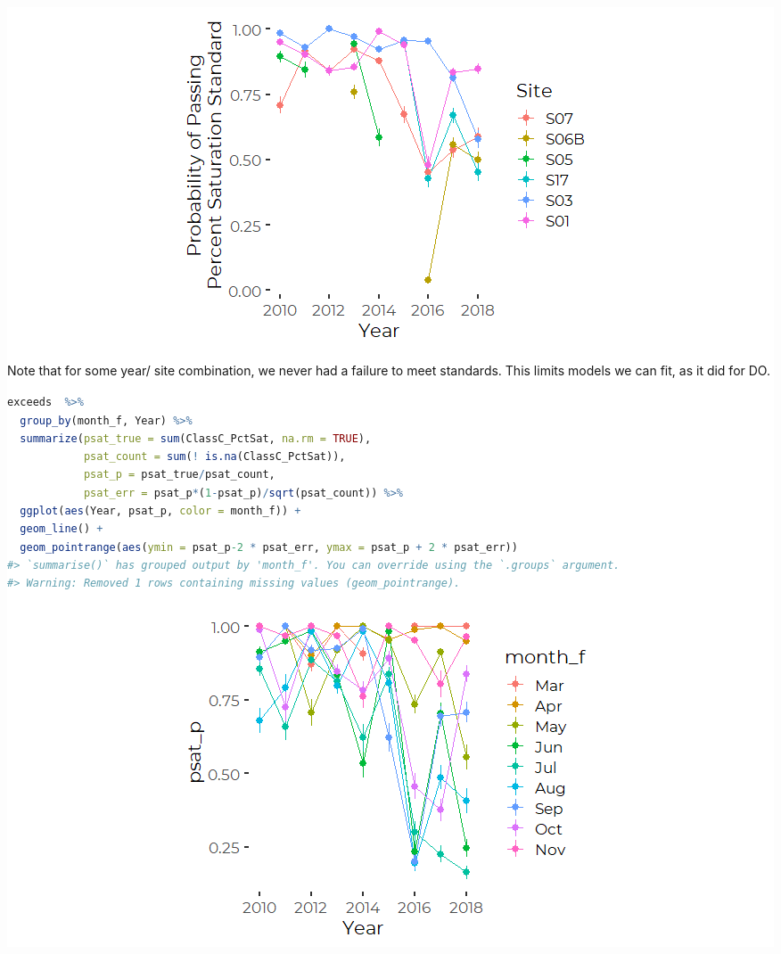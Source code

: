 <img src="DO_Frequencies_files/figure-gfm/ps_site_empirical_p-1.png" style="display: block; margin: auto;" />

Note that for some year/ site combination, we never had a failure to
meet standards. This limits models we can fit, as it did for DO.

``` r
exceeds  %>%
  group_by(month_f, Year) %>%
  summarize(psat_true = sum(ClassC_PctSat, na.rm = TRUE),
            psat_count = sum(! is.na(ClassC_PctSat)),
            psat_p = psat_true/psat_count,
            psat_err = psat_p*(1-psat_p)/sqrt(psat_count)) %>%
  ggplot(aes(Year, psat_p, color = month_f)) +
  geom_line() +
  geom_pointrange(aes(ymin = psat_p-2 * psat_err, ymax = psat_p + 2 * psat_err))
#> `summarise()` has grouped output by 'month_f'. You can override using the `.groups` argument.
#> Warning: Removed 1 rows containing missing values (geom_pointrange).
```

<img src="DO_Frequencies_files/figure-gfm/ps_month_empirical_p-1.png" style="display: block; margin: auto;" />
